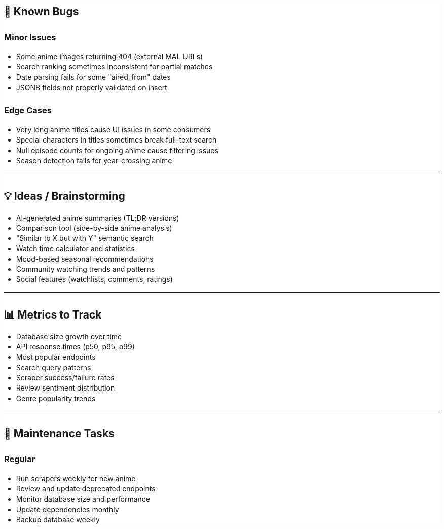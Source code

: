 ## 🐛 Known Bugs

### Minor Issues
- Some anime images returning 404 (external MAL URLs)
- Search ranking sometimes inconsistent for partial matches
- Date parsing fails for some "aired_from" dates
- JSONB fields not properly validated on insert

### Edge Cases
- Very long anime titles cause UI issues in some consumers
- Special characters in titles sometimes break full-text search
- Null episode counts for ongoing anime cause filtering issues
- Season detection fails for year-crossing anime

---

## 💡 Ideas / Brainstorming

- AI-generated anime summaries (TL;DR versions)
- Comparison tool (side-by-side anime analysis)
- "Similar to X but with Y" semantic search
- Watch time calculator and statistics
- Mood-based seasonal recommendations
- Community watching trends and patterns
- Social features (watchlists, comments, ratings)

---

## 📊 Metrics to Track

- Database size growth over time
- API response times (p50, p95, p99)
- Most popular endpoints
- Search query patterns
- Scraper success/failure rates
- Review sentiment distribution
- Genre popularity trends

---

## 🔧 Maintenance Tasks

### Regular
- Run scrapers weekly for new anime
- Review and update deprecated endpoints
- Monitor database size and performance
- Update dependencies monthly
- Backup database weekly
